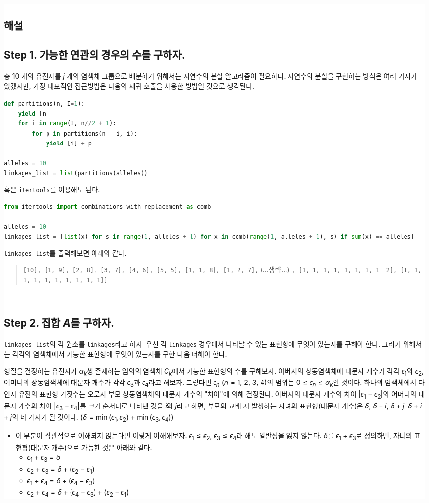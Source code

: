 - - -

## 해설

## Step 1. 가능한 연관의 경우의 수를 구하자.
총 $10$ 개의 유전자를 $j$ 개의 염색체 그룹으로 배분하기 위해서는 자연수의 분할 알고리즘이 필요하다.
자연수의 분할을 구현하는 방식은 여러 가지가 있겠지만, 가장 대표적인 접근방법은 다음의 재귀 호출을 사용한 방법일 것으로 생각된다.

```python
def partitions(n, I=1):
    yield [n]
    for i in range(I, n//2 + 1):
        for p in partitions(n - i, i):
            yield [i] + p

alleles = 10
linkages_list = list(partitions(alleles))
```

혹은 `itertools`를 이용해도 된다.
```python
from itertools import combinations_with_replacement as comb

alleles = 10
linkages_list = [list(x) for s in range(1, alleles + 1) for x in comb(range(1, alleles + 1), s) if sum(x) == alleles]
```

`linkages_list`를 출력해보면 아래와 같다.
> `[10], [1, 9], [2, 8], [3, 7], [4, 6], [5, 5], [1, 1, 8], [1, 2, 7],` (...생략...) `, [1, 1, 1, 1, 1, 1, 1, 1, 2], [1, 1, 1, 1, 1, 1, 1, 1, 1, 1]]`

<br>

## Step 2. 집합 $A$를 구하자.
`linkages_list`의 각 원소를 `linkages`라고 하자. 우선 각 `linkages` 경우에서 나타날 수 있는 표현형에 무엇이 있는지를 구해야 한다. 그러기 위해서는 각각의 염색체에서 가능한 표현형에 무엇이 있는지를 구한 다음 더해야 한다.

형질을 결정하는 유전자가 $\alpha_k$쌍 존재하는 임의의 염색체 $C_k$에서 가능한 표현형의 수를 구해보자. 아버지의 상동염색체에 대문자 개수가 각각 $\epsilon_1$와 $\epsilon_2$, 어머니의 상동염색체에 대문자 개수가 각각 $\epsilon_3$과 $\epsilon_4$라고 해보자. 그렇다면 $\epsilon_n$ ($n=1$, $2$, $3$, $4$)의 범위는 $0\leq\epsilon_n\leq\alpha_k$일 것이다. 하나의 염색체에서 다인자 유전의 표현형 가짓수는 오로지 부모 상동염색체의 대문자 개수의 "차이"에 의해 결정된다. 아버지의 대문자 개수의 차이 $\left |\epsilon_1 - \epsilon_2 \right|$와 어머니의 대문자 개수의 차이 $\left |\epsilon_3 - \epsilon_4 \right|$를 크기 순서대로 나타낸 것을 $i$와 $j$라고 하면, 부모의 교배 시 발생하는 자녀의 표현형(대문자 개수)은 $\delta$, $\delta+i$, $\delta+j$, $\delta+i+j$의 네 가지가 될 것이다. ($\delta=\min(\epsilon_1, \epsilon_2) + \min(\epsilon_3, \epsilon_4)$)

* 이 부분이 직관적으로 이해되지 않는다면 이렇게 이해해보자. $\epsilon_1 \leq \epsilon_2$, $\epsilon_3 \leq \epsilon_4$라 해도 일반성을 잃지 않는다. $\delta$를 $\epsilon_1 + \epsilon_3$로 정의하면, 자녀의 표현형(대문자 개수)으로 가능한 것은 아래와 같다.
  * $\epsilon_1 + \epsilon_3 = \delta$
  * $\epsilon_2 + \epsilon_3 = \delta + (\epsilon_2 - \epsilon_1)$
  * $\epsilon_1 + \epsilon_4 = \delta + (\epsilon_4 - \epsilon_3)$
  * $\epsilon_2 + \epsilon_4 = \delta + (\epsilon_4 - \epsilon_3) + (\epsilon_2 - \epsilon_1)$
